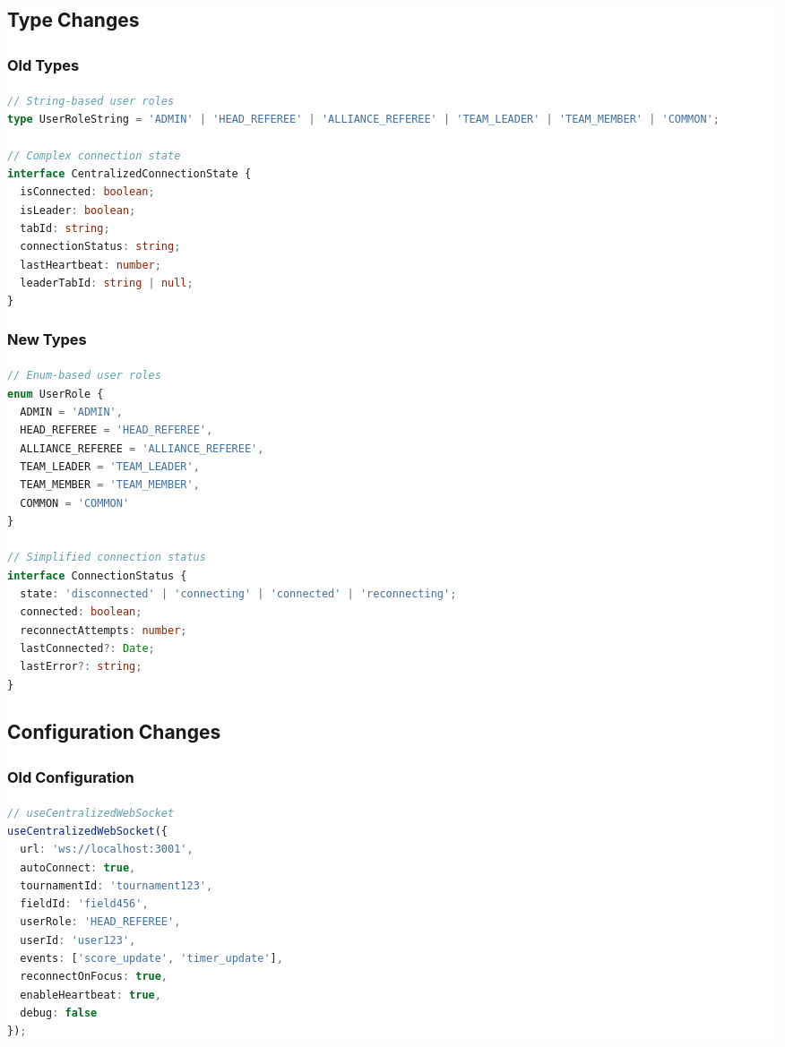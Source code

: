 ## Type Changes

### Old Types
```typescript
// String-based user roles
type UserRoleString = 'ADMIN' | 'HEAD_REFEREE' | 'ALLIANCE_REFEREE' | 'TEAM_LEADER' | 'TEAM_MEMBER' | 'COMMON';

// Complex connection state
interface CentralizedConnectionState {
  isConnected: boolean;
  isLeader: boolean;
  tabId: string;
  connectionStatus: string;
  lastHeartbeat: number;
  leaderTabId: string | null;
}
```

### New Types
```typescript
// Enum-based user roles
enum UserRole {
  ADMIN = 'ADMIN',
  HEAD_REFEREE = 'HEAD_REFEREE',
  ALLIANCE_REFEREE = 'ALLIANCE_REFEREE',
  TEAM_LEADER = 'TEAM_LEADER',
  TEAM_MEMBER = 'TEAM_MEMBER',
  COMMON = 'COMMON'
}

// Simplified connection status
interface ConnectionStatus {
  state: 'disconnected' | 'connecting' | 'connected' | 'reconnecting';
  connected: boolean;
  reconnectAttempts: number;
  lastConnected?: Date;
  lastError?: string;
}
```

## Configuration Changes

### Old Configuration
```typescript
// useCentralizedWebSocket
useCentralizedWebSocket({
  url: 'ws://localhost:3001',
  autoConnect: true,
  tournamentId: 'tournament123',
  fieldId: 'field456',
  userRole: 'HEAD_REFEREE',
  userId: 'user123',
  events: ['score_update', 'timer_update'],
  reconnectOnFocus: true,
  enableHeartbeat: true,
  debug: false
});
```
